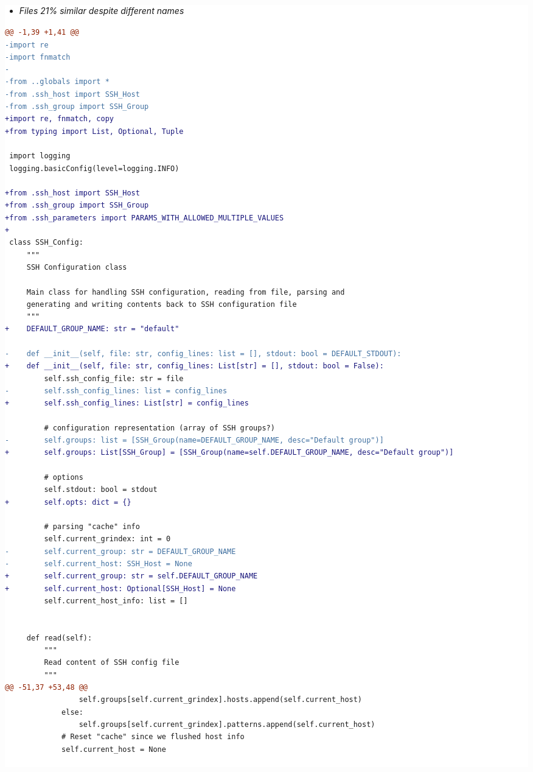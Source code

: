  * *Files 21% similar despite different names*

```diff
@@ -1,39 +1,41 @@
-import re
-import fnmatch
-
-from ..globals import *
-from .ssh_host import SSH_Host
-from .ssh_group import SSH_Group
+import re, fnmatch, copy
+from typing import List, Optional, Tuple
 
 import logging
 logging.basicConfig(level=logging.INFO)
 
+from .ssh_host import SSH_Host
+from .ssh_group import SSH_Group
+from .ssh_parameters import PARAMS_WITH_ALLOWED_MULTIPLE_VALUES
+
 class SSH_Config:
     """
     SSH Configuration class
 
     Main class for handling SSH configuration, reading from file, parsing and
     generating and writing contents back to SSH configuration file
     """
+    DEFAULT_GROUP_NAME: str = "default"
 
-    def __init__(self, file: str, config_lines: list = [], stdout: bool = DEFAULT_STDOUT):
+    def __init__(self, file: str, config_lines: List[str] = [], stdout: bool = False):
         self.ssh_config_file: str = file
-        self.ssh_config_lines: list = config_lines
+        self.ssh_config_lines: List[str] = config_lines
 
         # configuration representation (array of SSH groups?)
-        self.groups: list = [SSH_Group(name=DEFAULT_GROUP_NAME, desc="Default group")]
+        self.groups: List[SSH_Group] = [SSH_Group(name=self.DEFAULT_GROUP_NAME, desc="Default group")]
 
         # options
         self.stdout: bool = stdout
+        self.opts: dict = {}
 
         # parsing "cache" info
         self.current_grindex: int = 0
-        self.current_group: str = DEFAULT_GROUP_NAME
-        self.current_host: SSH_Host = None
+        self.current_group: str = self.DEFAULT_GROUP_NAME
+        self.current_host: Optional[SSH_Host] = None
         self.current_host_info: list = []
 
 
     def read(self):
         """
         Read content of SSH config file
         """
@@ -51,37 +53,48 @@
                 self.groups[self.current_grindex].hosts.append(self.current_host)
             else:
                 self.groups[self.current_grindex].patterns.append(self.current_host)
             # Reset "cache" since we flushed host info
             self.current_host = None
 
```
